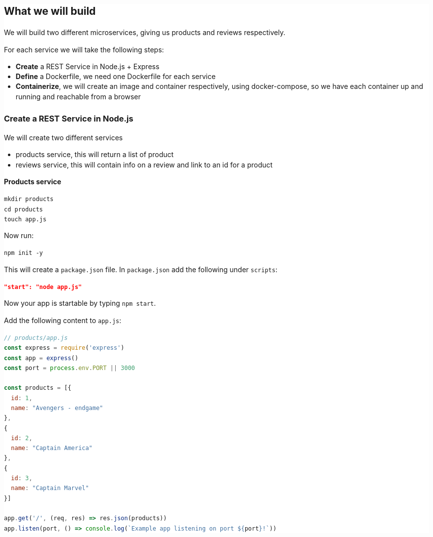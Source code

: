 ## What we will build

We will build two different microservices, giving us products and reviews respectively.

For each service we will take the following steps:

- **Create** a REST Service in Node.js + Express
- **Define** a Dockerfile, we need one Dockerfile for each service 
- **Containerize**, we will create an image and container respectively, using docker-compose, so we have each container up and running and reachable from a browser

### Create a REST Service in Node.js

We will create two different services
- products service, this will return a list of product
- reviews service, this will contain info on a review and link to an id for a product

**Products service**

```
mkdir products
cd products
touch app.js
```

Now run:

```
npm init -y
```

This will create a `package.json` file.
In `package.json` add the following under `scripts`:

```json
"start": "node app.js"
```
Now your app is startable by typing `npm start`.

Add the following content to `app.js`:

```js
// products/app.js
const express = require('express')
const app = express()
const port = process.env.PORT || 3000

const products = [{
  id: 1,
  name: "Avengers - endgame"
},
{
  id: 2,
  name: "Captain America"
},
{
  id: 3,
  name: "Captain Marvel"
}]

app.get('/', (req, res) => res.json(products))
app.listen(port, () => console.log(`Example app listening on port ${port}!`))
```
